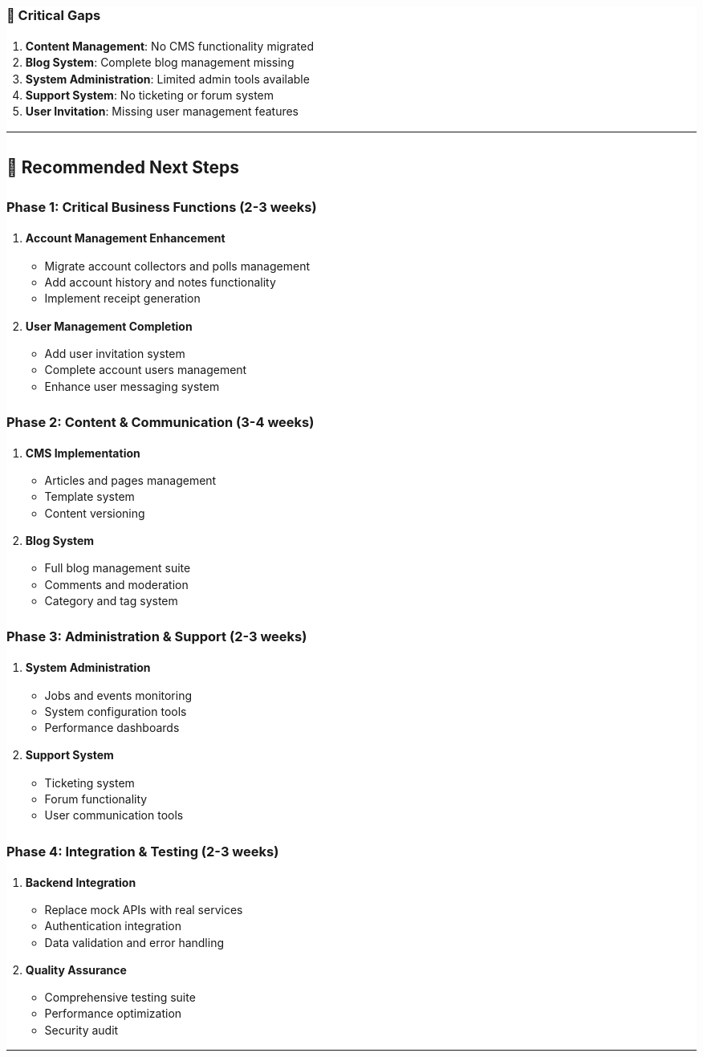### **🔴 Critical Gaps**
1. **Content Management**: No CMS functionality migrated
2. **Blog System**: Complete blog management missing
3. **System Administration**: Limited admin tools available
4. **Support System**: No ticketing or forum system
5. **User Invitation**: Missing user management features

---

## 🎯 **Recommended Next Steps**

### **Phase 1: Critical Business Functions** (2-3 weeks)
1. **Account Management Enhancement**
   - Migrate account collectors and polls management
   - Add account history and notes functionality
   - Implement receipt generation

2. **User Management Completion**
   - Add user invitation system
   - Complete account users management
   - Enhance user messaging system

### **Phase 2: Content & Communication** (3-4 weeks)
1. **CMS Implementation**
   - Articles and pages management
   - Template system
   - Content versioning

2. **Blog System**
   - Full blog management suite
   - Comments and moderation
   - Category and tag system

### **Phase 3: Administration & Support** (2-3 weeks)
1. **System Administration**
   - Jobs and events monitoring
   - System configuration tools
   - Performance dashboards

2. **Support System**
   - Ticketing system
   - Forum functionality
   - User communication tools

### **Phase 4: Integration & Testing** (2-3 weeks)
1. **Backend Integration**
   - Replace mock APIs with real services
   - Authentication integration
   - Data validation and error handling

2. **Quality Assurance**
   - Comprehensive testing suite
   - Performance optimization
   - Security audit

---